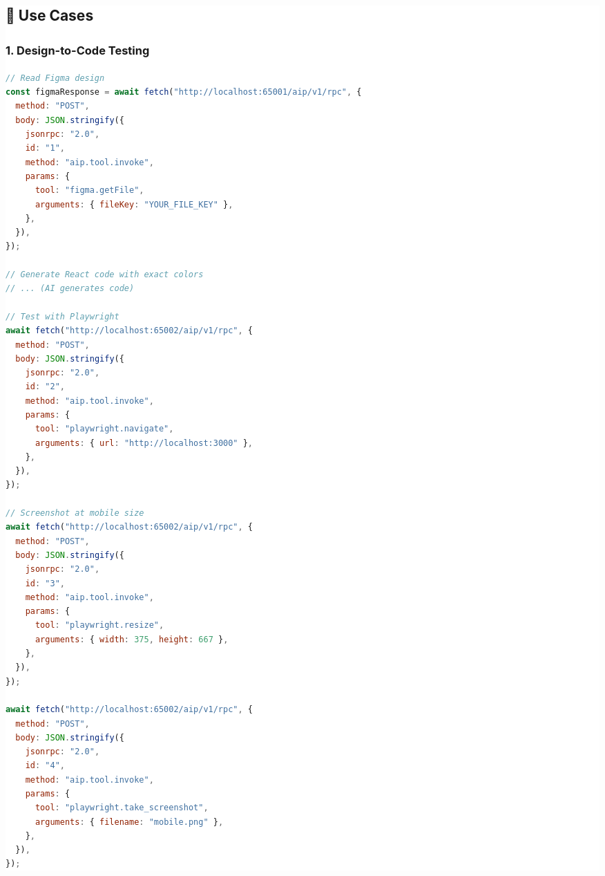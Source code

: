 ## 🎨 **Use Cases**

### **1. Design-to-Code Testing**

```javascript
// Read Figma design
const figmaResponse = await fetch("http://localhost:65001/aip/v1/rpc", {
  method: "POST",
  body: JSON.stringify({
    jsonrpc: "2.0",
    id: "1",
    method: "aip.tool.invoke",
    params: {
      tool: "figma.getFile",
      arguments: { fileKey: "YOUR_FILE_KEY" },
    },
  }),
});

// Generate React code with exact colors
// ... (AI generates code)

// Test with Playwright
await fetch("http://localhost:65002/aip/v1/rpc", {
  method: "POST",
  body: JSON.stringify({
    jsonrpc: "2.0",
    id: "2",
    method: "aip.tool.invoke",
    params: {
      tool: "playwright.navigate",
      arguments: { url: "http://localhost:3000" },
    },
  }),
});

// Screenshot at mobile size
await fetch("http://localhost:65002/aip/v1/rpc", {
  method: "POST",
  body: JSON.stringify({
    jsonrpc: "2.0",
    id: "3",
    method: "aip.tool.invoke",
    params: {
      tool: "playwright.resize",
      arguments: { width: 375, height: 667 },
    },
  }),
});

await fetch("http://localhost:65002/aip/v1/rpc", {
  method: "POST",
  body: JSON.stringify({
    jsonrpc: "2.0",
    id: "4",
    method: "aip.tool.invoke",
    params: {
      tool: "playwright.take_screenshot",
      arguments: { filename: "mobile.png" },
    },
  }),
});
```